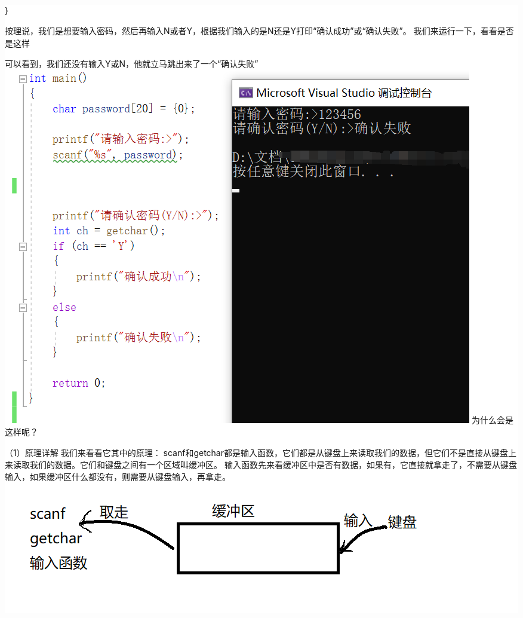 }

按理说，我们是想要输入密码，然后再输入N或者Y，根据我们输入的是N还是Y打印“确认成功”或“确认失败”。
我们来运行一下，看看是否是这样

可以看到，我们还没有输入Y或N，他就立马跳出来了一个“确认失败”![](../images/image-20231031174705300.png)
为什么会是这样呢？

（1）原理详解
我们来看看它其中的原理：
scanf和getchar都是输入函数，它们都是从键盘上来读取我们的数据，但它们不是直接从键盘上来读取我们的数据。它们和键盘之间有一个区域叫缓冲区。
输入函数先来看缓冲区中是否有数据，如果有，它直接就拿走了，不需要从键盘输入，如果缓冲区什么都没有，则需要从键盘输入，再拿走。![](../images/image-20231031174713366.png)

